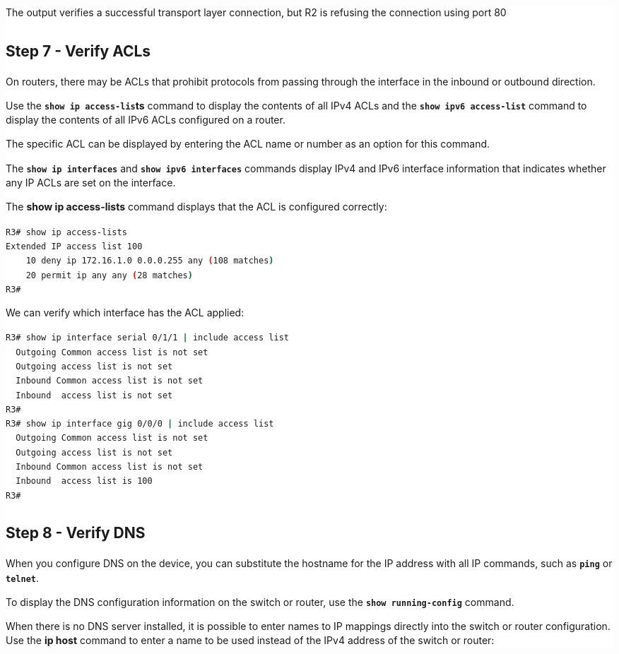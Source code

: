 The output verifies a successful transport layer connection, but R2 is refusing the connection using port 80

## Step 7 - Verify ACLs

On routers, there may be ACLs that prohibit protocols from passing through the interface in the inbound or outbound direction.

Use the **`show ip access-lis`ts** command to display the contents of all IPv4 ACLs and the **`show ipv6 access-list`** command to display the contents of all IPv6 ACLs configured on a router.&#x20;

The specific ACL can be displayed by entering the ACL name or number as an option for this command.&#x20;

The **`show ip interfaces`** and **`show ipv6 interfaces`** commands display IPv4 and IPv6 interface information that indicates whether any IP ACLs are set on the interface.



The **show ip access-lists** command displays that the ACL is configured correctly:

```bash
R3# show ip access-lists
Extended IP access list 100
    10 deny ip 172.16.1.0 0.0.0.255 any (108 matches)
    20 permit ip any any (28 matches)
R3#
```



We can verify which interface has the ACL applied:

```bash
R3# show ip interface serial 0/1/1 | include access list
  Outgoing Common access list is not set
  Outgoing access list is not set
  Inbound Common access list is not set
  Inbound  access list is not set
R3#
R3# show ip interface gig 0/0/0 | include access list
  Outgoing Common access list is not set
  Outgoing access list is not set
  Inbound Common access list is not set
  Inbound  access list is 100
R3#
```

## Step 8 - Verify DNS

When you configure DNS on the device, you can substitute the hostname for the IP address with all IP commands, such as **`ping`** or **`telnet`**.

To display the DNS configuration information on the switch or router, use the **`show running-config`** command.

When there is no DNS server installed, it is possible to enter names to IP mappings directly into the switch or router configuration. Use the **ip host** command to enter a name to be used instead of the IPv4 address of the switch or router:
